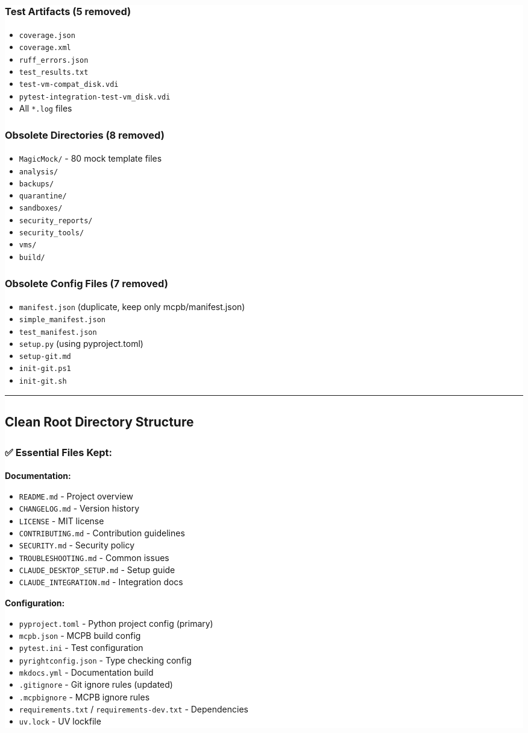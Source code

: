 ### Test Artifacts (5 removed)
- `coverage.json`
- `coverage.xml`
- `ruff_errors.json`
- `test_results.txt`
- `test-vm-compat_disk.vdi`
- `pytest-integration-test-vm_disk.vdi`
- All `*.log` files

### Obsolete Directories (8 removed)
- `MagicMock/` - 80 mock template files
- `analysis/`
- `backups/`
- `quarantine/`
- `sandboxes/`
- `security_reports/`
- `security_tools/`
- `vms/`
- `build/`

### Obsolete Config Files (7 removed)
- `manifest.json` (duplicate, keep only mcpb/manifest.json)
- `simple_manifest.json`
- `test_manifest.json`
- `setup.py` (using pyproject.toml)
- `setup-git.md`
- `init-git.ps1`
- `init-git.sh`

---

## Clean Root Directory Structure

### ✅ Essential Files Kept:

**Documentation:**
- `README.md` - Project overview
- `CHANGELOG.md` - Version history
- `LICENSE` - MIT license
- `CONTRIBUTING.md` - Contribution guidelines
- `SECURITY.md` - Security policy
- `TROUBLESHOOTING.md` - Common issues
- `CLAUDE_DESKTOP_SETUP.md` - Setup guide
- `CLAUDE_INTEGRATION.md` - Integration docs

**Configuration:**
- `pyproject.toml` - Python project config (primary)
- `mcpb.json` - MCPB build config
- `pytest.ini` - Test configuration
- `pyrightconfig.json` - Type checking config
- `mkdocs.yml` - Documentation build
- `.gitignore` - Git ignore rules (updated)
- `.mcpbignore` - MCPB ignore rules
- `requirements.txt` / `requirements-dev.txt` - Dependencies
- `uv.lock` - UV lockfile
